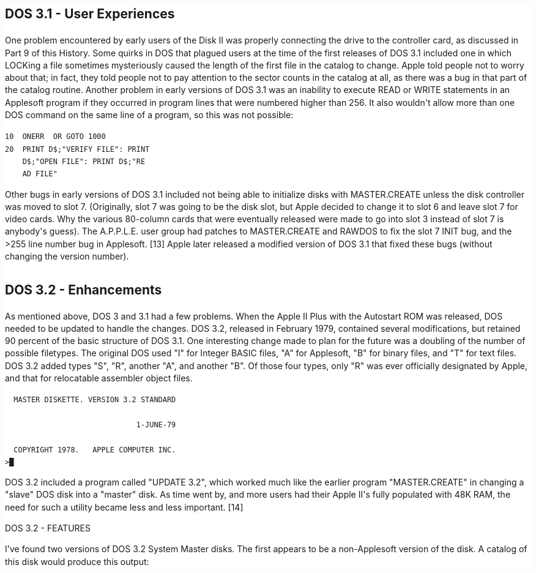 ## DOS 3.1 - User Experiences

One problem encountered by early users of the Disk II was properly connecting the drive to the controller card, as discussed in Part 9 of this History. Some quirks in DOS that plagued users at the time of the first releases of DOS 3.1 included one in which LOCKing a file sometimes mysteriously caused the length of the first file in the catalog to change. Apple told people not to worry about that; in fact, they told people not to pay attention to the sector counts in the catalog at all, as there was a bug in that part of the catalog routine. Another problem in early versions of DOS 3.1 was an inability to execute READ or WRITE statements in an Applesoft program if they occurred in program lines that were numbered higher than 256. It also wouldn't allow more than one DOS command on the same line of a program, so this was not possible:

```
10  ONERR  OR GOTO 1000
20  PRINT D$;"VERIFY FILE": PRINT
    D$;"OPEN FILE": PRINT D$;"RE
    AD FILE" 
```

Other bugs in early versions of DOS 3.1 included not being able to initialize disks with MASTER.CREATE unless the disk controller was moved to slot 7. (Originally, slot 7 was going to be the disk slot, but Apple decided to change it to slot 6 and leave slot 7 for video cards. Why the various 80-column cards that were eventually released were made to go into slot 3 instead of slot 7 is anybody's guess). The A.P.P.L.E. user group had patches to MASTER.CREATE and RAWDOS to fix the slot 7 INIT bug, and the >255 line number bug in Applesoft. [13] Apple later released a modified version of DOS 3.1 that fixed these bugs (without changing the version number).

## DOS 3.2 - Enhancements

As mentioned above, DOS 3 and 3.1 had a few problems. When the Apple II Plus with the Autostart ROM was released, DOS needed to be updated to handle the changes. DOS 3.2, released in February 1979, contained several modifications, but retained 90 percent of the basic structure of DOS 3.1. One interesting change made to plan for the future was a doubling of the number of possible filetypes. The original DOS used "I" for Integer BASIC files, "A" for Applesoft, "B" for binary files, and "T" for text files. DOS 3.2 added types "S", "R", another "A", and another "B". Of those four types, only "R" was ever officially designated by Apple, and that for relocatable assembler object files.

```
  MASTER DISKETTE. VERSION 3.2 STANDARD
                                       
                              1-JUNE-79
                                       
  COPYRIGHT 1978.   APPLE COMPUTER INC.
>█  
```

DOS 3.2 included a program called "UPDATE 3.2", which worked much like the earlier program "MASTER.CREATE" in changing a "slave" DOS disk into a "master" disk. As time went by, and more users had their Apple II's fully populated with 48K RAM, the need for such a utility became less and less important. [14]

DOS 3.2 - FEATURES

I've found two versions of DOS 3.2 System Master disks. The first appears to be a non-Applesoft version of the disk. A catalog of this disk would produce this output:
